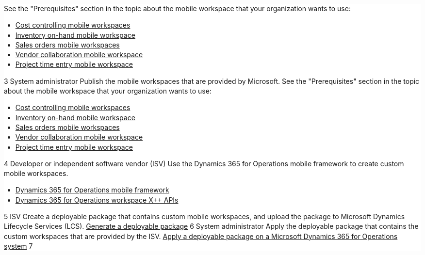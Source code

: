 <td>See the &quot;Prerequisites&quot; section in the topic about the mobile workspace that your organization wants to use:
<ul>
<li><a href="https://docs.microsoft.com/en-us/dynamics365/operations/financials/cost-accounting/cost-controlling-mobile-workspace">Cost controlling mobile workspaces</a></li>
<li><a href="https://docs.microsoft.com/en-us/dynamics365/operations/supply-chain/production-control/inventory-on-hand-mobile-workspace">Inventory on-hand mobile workspace</a></li>
<li><a href="https://docs.microsoft.com/en-us/dynamics365/operations/supply-chain/production-control/sales-orders-mobile-workspace">Sales orders mobile workspaces</a></li>
<li><a href="https://docs.microsoft.com/en-us/dynamics365/operations/supply-chain/procurement/vendor-collaboration-mobile-workspace">Vendor collaboration mobile workspace</a></li>
<li><a href="https://docs.microsoft.com/en-us/dynamics365/operations/financials/project-management/project-time-entry-mobile-workspace">Project time entry mobile workspace</a></li>
</ul></td>
</tr>
<tr class="odd">
<td>3</td>
<td>System administrator</td>
<td>Publish the mobile workspaces that are provided by Microsoft.</td>
<td>See the &quot;Prerequisites&quot; section in the topic about the mobile workspace that your organization wants to use:
<ul>
<li><a href="https://docs.microsoft.com/en-us/dynamics365/operations/financials/cost-accounting/cost-controlling-mobile-workspace">Cost controlling mobile workspaces</a></li>
<li><a href="https://docs.microsoft.com/en-us/dynamics365/operations/supply-chain/production-control/inventory-on-hand-mobile-workspace">Inventory on-hand mobile workspace</a></li>
<li><a href="https://docs.microsoft.com/en-us/dynamics365/operations/supply-chain/production-control/sales-orders-mobile-workspace">Sales orders mobile workspaces</a></li>
<li><a href="https://docs.microsoft.com/en-us/dynamics365/operations/supply-chain/procurement/vendor-collaboration-mobile-workspace">Vendor collaboration mobile workspace</a></li>
<li><a href="https://docs.microsoft.com/en-us/dynamics365/operations/financials/project-management/project-time-entry-mobile-workspace">Project time entry mobile workspace</a></li>
</ul></td>
</tr>
<tr class="even">
<td>4</td>
<td>Developer or independent software vendor (ISV)</td>
<td>Use the Dynamics 365 for Operations mobile framework to create custom mobile workspaces.</td>
<td><ul>
<li><a href="https://docs.microsoft.com/en-us/dynamics365/operations/dev-itpro/mobile-apps/mobile-platform">Dynamics 365 for Operations mobile framework</a></li>
<li><a href="http://ax.help.dynamics.com/en/wiki/operations-mobile-workspace-x-apis/">Dynamics 365 for Operations workspace X++ APIs</a></li>
</ul></td>
</tr>
<tr class="odd">
<td>5</td>
<td>ISV</td>
<td>Create a deployable package that contains custom mobile workspaces, and upload the package to Microsoft Dynamics Lifecycle Services (LCS).</td>
<td><a href="https://docs.microsoft.com/en-us/dynamics365/operations/dev-itpro/deployment/create-apply-deployable-package">Generate a deployable package</a></td>
</tr>
<tr class="even">
<td>6</td>
<td>System administrator</td>
<td>Apply the deployable package that contains the custom workspaces that are provided by the ISV.</td>
<td><a href="https://docs.microsoft.com/en-us/dynamics365/operations/dev-itpro/deployment/apply-deployable-package-system">Apply a deployable package on a Microsoft Dynamics 365 for Operations system</a></td>
</tr>
<tr class="odd">
<td>7</td>